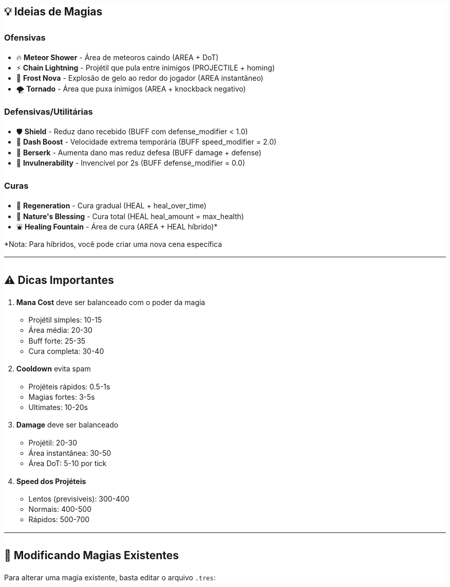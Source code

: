 
## 💡 Ideias de Magias

### Ofensivas
- 🔥 **Meteor Shower** - Área de meteoros caindo (AREA + DoT)
- ⚡ **Chain Lightning** - Projétil que pula entre inimigos (PROJECTILE + homing)
- 🧊 **Frost Nova** - Explosão de gelo ao redor do jogador (AREA instantâneo)
- 🌪️ **Tornado** - Área que puxa inimigos (AREA + knockback negativo)

### Defensivas/Utilitárias
- 🛡️ **Shield** - Reduz dano recebido (BUFF com defense_modifier < 1.0)
- 🏃 **Dash Boost** - Velocidade extrema temporária (BUFF speed_modifier = 2.0)
- 💪 **Berserk** - Aumenta dano mas reduz defesa (BUFF damage + defense)
- 🌟 **Invulnerability** - Invencível por 2s (BUFF defense_modifier = 0.0)

### Curas
- 💚 **Regeneration** - Cura gradual (HEAL + heal_over_time)
- 🌿 **Nature's Blessing** - Cura total (HEAL heal_amount = max_health)
- ⛲ **Healing Fountain** - Área de cura (AREA + HEAL híbrido)*

*Nota: Para híbridos, você pode criar uma nova cena específica

---

## ⚠️ Dicas Importantes

1. **Mana Cost** deve ser balanceado com o poder da magia
   - Projétil simples: 10-15
   - Área média: 20-30
   - Buff forte: 25-35
   - Cura completa: 30-40

2. **Cooldown** evita spam
   - Projéteis rápidos: 0.5-1s
   - Magias fortes: 3-5s
   - Ultimates: 10-20s

3. **Damage** deve ser balanceado
   - Projétil: 20-30
   - Área instantânea: 30-50
   - Área DoT: 5-10 por tick

4. **Speed dos Projéteis**
   - Lentos (previsíveis): 300-400
   - Normais: 400-500
   - Rápidos: 500-700

---

## 🔄 Modificando Magias Existentes

Para alterar uma magia existente, basta editar o arquivo `.tres`:
